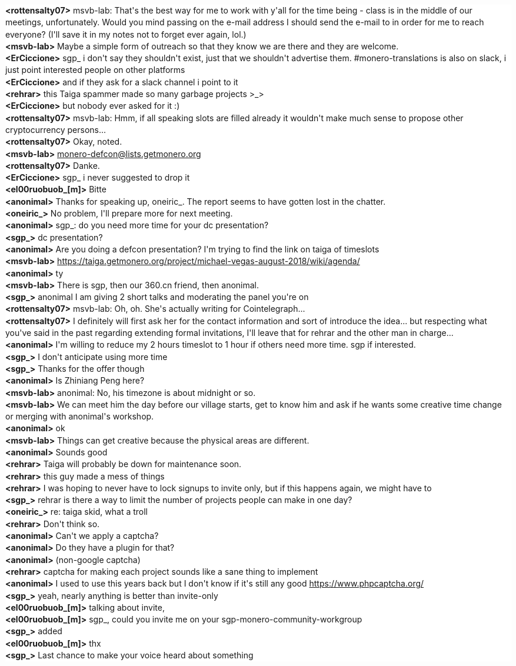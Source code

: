 **\<rottensalty07>** msvb-lab: That's the best way for me to work with y'all for the time being - class is in the middle of our meetings, unfortunately. Would you mind passing on the e-mail address I should send the e-mail to in order for me to reach everyone? (I'll save it in my notes not to forget ever again, lol.)  
**\<msvb-lab>** Maybe a simple form of outreach so that they know we are there and they are welcome.  
**\<ErCiccione>** sgp\_ i don't say they shouldn't exist, just that we shouldn't advertise them. #monero-translations is also on slack, i just point interested people on other platforms  
**\<ErCiccione>** and if they ask for a slack channel i point to it  
**\<rehrar>** this Taiga spammer made so many garbage projects >\_>  
**\<ErCiccione>** but nobody ever asked for it :)  
**\<rottensalty07>** msvb-lab: Hmm, if all speaking slots are filled already it wouldn't make much sense to propose other cryptocurrency persons...  
**\<rottensalty07>** Okay, noted.  
**\<msvb-lab>** monero-defcon@lists.getmonero.org  
**\<rottensalty07>** Danke.  
**\<ErCiccione>** sgp\_ i never suggested to drop it  
**\<el00ruobuob\_[m]>** Bitte  
**\<anonimal>** Thanks for speaking up, oneiric\_. The report seems to have gotten lost in the chatter.  
**\<oneiric\_>** No problem, I'll prepare more for next meeting.  
**\<anonimal>** sgp\_: do you need more time for your dc presentation?  
**\<sgp\_>** dc presentation?  
**\<anonimal>** Are you doing a defcon presentation? I'm trying to find the link on taiga of timeslots  
**\<msvb-lab>** https://taiga.getmonero.org/project/michael-vegas-august-2018/wiki/agenda/  
**\<anonimal>** ty  
**\<msvb-lab>** There is sgp, then our 360.cn friend, then anonimal.  
**\<sgp\_>** anonimal I am giving 2 short talks and moderating the panel you're on  
**\<rottensalty07>** msvb-lab: Oh, oh. She's actually writing for Cointelegraph...  
**\<rottensalty07>** I definitely will first ask her for the contact information and sort of introduce the idea... but respecting what you've said in the past regarding extending formal invitations, I'll leave that for rehrar and the other man in charge...  
**\<anonimal>** I'm willing to reduce my 2 hours timeslot to 1 hour if others need more time. sgp if interested.  
**\<sgp\_>** I don't anticipate using more time  
**\<sgp\_>** Thanks for the offer though  
**\<anonimal>** Is Zhiniang Peng here?  
**\<msvb-lab>** anonimal: No, his timezone is about midnight or so.  
**\<msvb-lab>** We can meet him the day before our village starts, get to know him and ask if he wants some creative time change or merging with anonimal's workshop.  
**\<anonimal>** ok  
**\<msvb-lab>** Things can get creative because the physical areas are different.  
**\<anonimal>** Sounds good  
**\<rehrar>** Taiga will probably be down for maintenance soon.  
**\<rehrar>** this guy made a mess of things  
**\<rehrar>** I was hoping to never have to lock signups to invite only, but if this happens again, we might have to  
**\<sgp\_>** rehrar is there a way to limit the number of projects people can make in one day?  
**\<oneiric\_>** re: taiga skid, what a troll  
**\<rehrar>** Don't think so.  
**\<anonimal>** Can't we apply a captcha?  
**\<anonimal>** Do they have a plugin for that?  
**\<anonimal>** (non-google captcha)  
**\<rehrar>** captcha for making each project sounds like a sane thing to implement  
**\<anonimal>** I used to use this years back but I don't know if it's still any good https://www.phpcaptcha.org/  
**\<sgp\_>** yeah, nearly anything is better than invite-only  
**\<el00ruobuob\_[m]>** talking about invite,  
**\<el00ruobuob\_[m]>** sgp\_, could you invite me on your sgp-monero-community-workgroup  
**\<sgp\_>** added  
**\<el00ruobuob\_[m]>** thx  
**\<sgp\_>** Last chance to make your voice heard about something  
